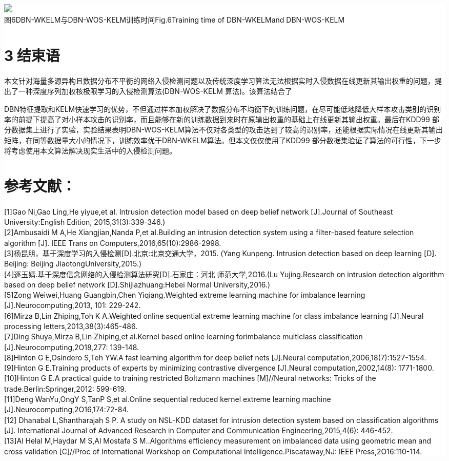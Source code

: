 ![](images/e564bb93ca05118c43f75cf0ec9558ffc297a1c21548ebbc68cd6b1313d2915c.jpg)  
图6DBN-WKELM与DBN-WOS-KELM训练时间Fig.6Training time of DBN-WKELMand DBN-WOS-KELM

# 3 结束语

本文针对海量多源异构且数据分布不平衡的网络入侵检测问题以及传统深度学习算法无法根据实时入侵数据在线更新其输出权重的问题，提出了一种深度序列加权核极限学习的入侵检测算法(DBN-WOS-KELM 算法)。该算法结合了

DBN特征提取和KELM快速学习的优势，不但通过样本加权解决了数据分布不均衡下的训练问题，在尽可能低地降低大样本攻击类别的识别率的前提下提高了对小样本攻击的识别率，而且能够在新的训练数据到来时在原输出权重的基础上在线更新其输出权重。最后在KDD99 部分数据集上进行了实验，实验结果表明DBN-WOS-KELM算法不仅对各类型的攻击达到了较高的识别率，还能根据实际情况在线更新其输出矩阵，在同等数据量大小的情况下，训练效率优于DBN-WKELM算法。但本文仅仅使用了KDD99 部分数据集验证了算法的可行性，下一步将考虑使用本文算法解决现实生活中的入侵检测问题。

# 参考文献：

[1]Gao Ni,Gao Ling,He yiyue,et al. Intrusion detection model based on deep belief network [J].Journal of Southeast University:English Edition, 2015,31(3):339-346.)   
[2]Ambusaidi M A,He Xiangjian,Nanda P,et al.Building an intrusion detection system using a filter-based feature selection algorithm [J]. IEEE Trans on Computers,2016,65(10):2986-2998.   
[3]杨昆朋，基于深度学习的入侵检测[D].北京:北京交通大学，2015. (Yang Kunpeng. Intrusion detection based on deep learning [D]. Beijing: Beijing JiaotongUniversity,2015.)   
[4]逐玉婧.基于深度信念网络的入侵检测算法研究[D].石家庄：河北 师范大学,2O16.(Lu Yujing.Research on intrusion detection algorithm based on deep belief network [D].Shijiazhuang:Hebei Normal University,2016.)   
[5]Zong Weiwei,Huang Guangbin,Chen Yiqiang.Weighted extreme learning machine for imbalance learning [J].Neurocomputing,2013, 101: 229-242.   
[6]Mirza B,Lin Zhiping,Toh K A.Weighted online sequential extreme learning machine for class imbalance learning [J].Neural processing letters,2013,38(3):465-486.   
[7]Ding Shuya,Mirza B,Lin Zhiping,et al.Kernel based online learning forimbalance multiclass classification [J].Neurocomputing,2O18,277: 139-148.   
[8]Hinton G E,Osindero S,Teh YW.A fast learning algorithm for deep belief nets [J].Neural computation,2006,18(7):1527-1554.   
[9]Hinton G E.Training products of experts by minimizing contrastive divergence [J].Neural computation,2002,14(8): 1771-1800.   
[10]Hinton G E.A practical guide to training restricted Boltzmann machines [M]//Neural networks: Tricks of the trade.Berlin:Springer,2012: 599-619.   
[11]Deng WanYu,OngY S,TanP S,et al.Online sequential reduced kernel extreme learning machine [J].Neurocomputing,2O16,174:72-84.   
[12] Dhanabal L,Shantharajah S P. A study on NSL-KDD dataset for intrusion detection system based on classification algorithms [J]. International Journal of Advanced Research in Computer and Communication Engineering,2015,4(6): 446-452.   
[13]Al Helal M,Haydar M S,Al Mostafa S M..Algorithms efficiency measurement on imbalanced data using geometric mean and cross validation [C]//Proc of International Workshop on Computational Intelligence.Piscataway,NJ: IEEE Press,2O16:110-114.